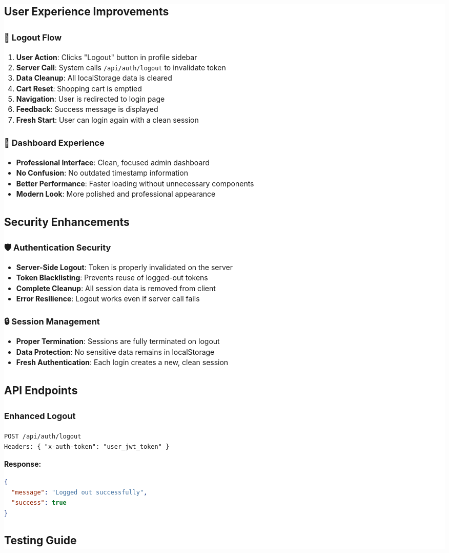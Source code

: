 ## User Experience Improvements

### 🔄 **Logout Flow**
1. **User Action**: Clicks "Logout" button in profile sidebar
2. **Server Call**: System calls `/api/auth/logout` to invalidate token
3. **Data Cleanup**: All localStorage data is cleared
4. **Cart Reset**: Shopping cart is emptied
5. **Navigation**: User is redirected to login page
6. **Feedback**: Success message is displayed
7. **Fresh Start**: User can login again with a clean session

### 🎨 **Dashboard Experience**
- **Professional Interface**: Clean, focused admin dashboard
- **No Confusion**: No outdated timestamp information
- **Better Performance**: Faster loading without unnecessary components
- **Modern Look**: More polished and professional appearance

## Security Enhancements

### 🛡️ **Authentication Security**
- **Server-Side Logout**: Token is properly invalidated on the server
- **Token Blacklisting**: Prevents reuse of logged-out tokens
- **Complete Cleanup**: All session data is removed from client
- **Error Resilience**: Logout works even if server call fails

### 🔒 **Session Management**
- **Proper Termination**: Sessions are fully terminated on logout
- **Data Protection**: No sensitive data remains in localStorage
- **Fresh Authentication**: Each login creates a new, clean session

## API Endpoints

### Enhanced Logout
```
POST /api/auth/logout
Headers: { "x-auth-token": "user_jwt_token" }
```

**Response:**
```json
{
  "message": "Logged out successfully",
  "success": true
}
```

## Testing Guide
